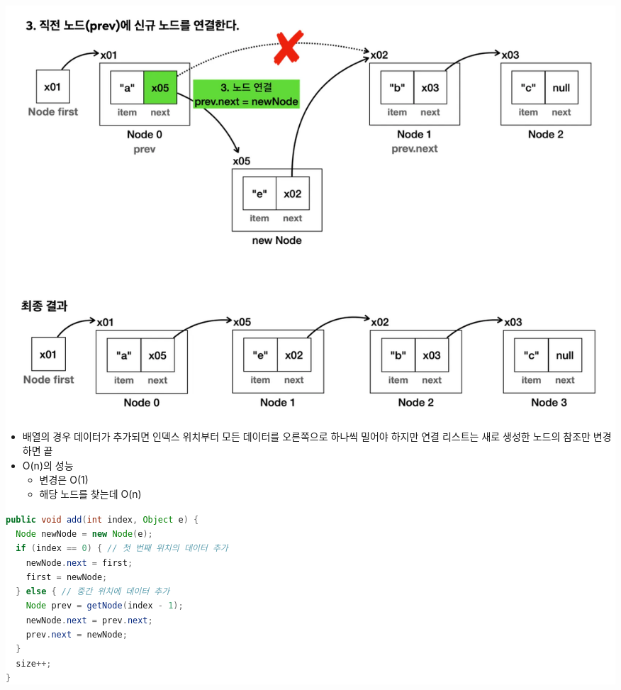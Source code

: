   ![](/assets/img/_posts/2025/09/2025-09-17-직접-구현하는-LinkedList/504609371538291.png)
  ![](/assets/img/_posts/2025/09/2025-09-17-직접-구현하는-LinkedList/504616998882416.png)
  - 배열의 경우 데이터가 추가되면 인덱스 위치부터 모든 데이터를 오른쪽으로 하나씩 밀어야 하지만 연결 리스트는 새로 생성한 노드의 참조만 변경하면 끝
  - O(n)의 성능
    - 변경은 O(1)
    - 해당 노드를 찾는데 O(n)

```java
public void add(int index, Object e) {
  Node newNode = new Node(e);
  if (index == 0) { // 첫 번째 위치의 데이터 추가
    newNode.next = first;
    first = newNode;
  } else { // 중간 위치에 데이터 추가
    Node prev = getNode(index - 1);
    newNode.next = prev.next;
    prev.next = newNode;
  }
  size++;
}
```
